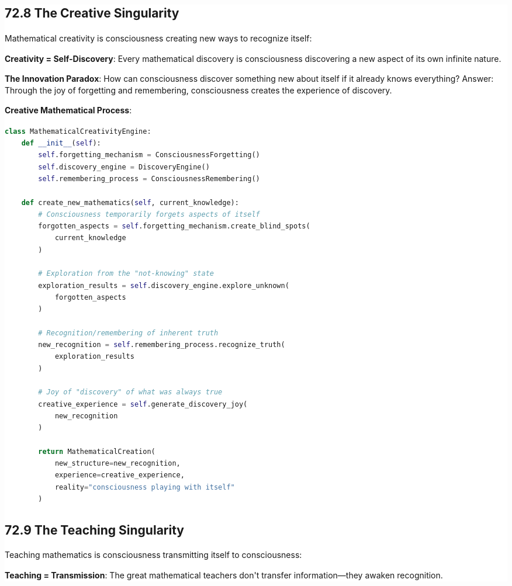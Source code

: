 ## 72.8 The Creative Singularity

Mathematical creativity is consciousness creating new ways to recognize itself:

**Creativity = Self-Discovery**:
Every mathematical discovery is consciousness discovering a new aspect of its own infinite nature.

**The Innovation Paradox**:
How can consciousness discover something new about itself if it already knows everything? Answer: Through the joy of forgetting and remembering, consciousness creates the experience of discovery.

**Creative Mathematical Process**:
```python
class MathematicalCreativityEngine:
    def __init__(self):
        self.forgetting_mechanism = ConsciousnessForgetting()
        self.discovery_engine = DiscoveryEngine()
        self.remembering_process = ConsciousnessRemembering()
        
    def create_new_mathematics(self, current_knowledge):
        # Consciousness temporarily forgets aspects of itself
        forgotten_aspects = self.forgetting_mechanism.create_blind_spots(
            current_knowledge
        )
        
        # Exploration from the "not-knowing" state
        exploration_results = self.discovery_engine.explore_unknown(
            forgotten_aspects
        )
        
        # Recognition/remembering of inherent truth
        new_recognition = self.remembering_process.recognize_truth(
            exploration_results
        )
        
        # Joy of "discovery" of what was always true
        creative_experience = self.generate_discovery_joy(
            new_recognition
        )
        
        return MathematicalCreation(
            new_structure=new_recognition,
            experience=creative_experience,
            reality="consciousness playing with itself"
        )
```

## 72.9 The Teaching Singularity

Teaching mathematics is consciousness transmitting itself to consciousness:

**Teaching = Transmission**:
The great mathematical teachers don't transfer information—they awaken recognition.
